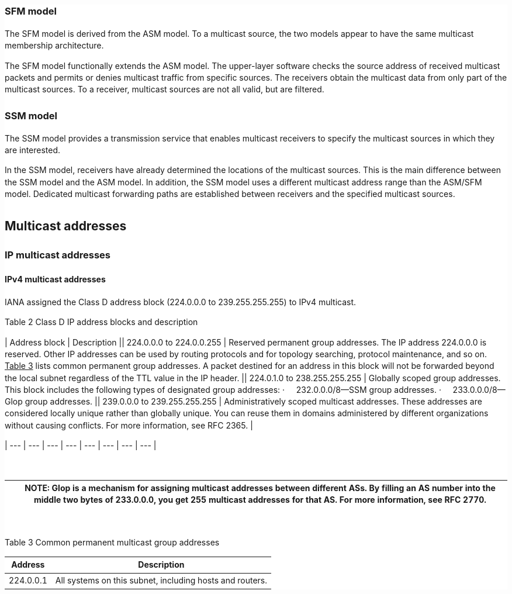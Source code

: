 ### SFM model

The SFM model is derived from the ASM model.
To a multicast source, the two models appear to have the same multicast
membership architecture.

The SFM model functionally extends the ASM
model. The upper-layer software checks the source address of received multicast
packets and permits or denies multicast traffic from specific sources. The
receivers obtain the multicast data from only part of the multicast sources. To
a receiver, multicast sources are not all valid, but are filtered.

### SSM model

The SSM model provides a transmission
service that enables multicast receivers to specify the multicast sources in
which they are interested.

In the SSM model, receivers have already determined
the locations of the multicast sources. This is the main difference between the
SSM model and the ASM model. In addition, the SSM model uses a different multicast
address range than the ASM/SFM model. Dedicated multicast forwarding paths are
established between receivers and the specified multicast sources.

## Multicast addresses

### IP multicast addresses

#### IPv4 multicast addresses

IANA assigned the Class D address block (224.0.0.0
to 239.255.255.255) to IPv4 multicast.

Table 2 Class D IP address blocks and
description

| Address block | Description || 224.0.0.0 to 224.0.0.255 | Reserved permanent group addresses. The IP address 224.0.0.0 is reserved. Other IP addresses can be used by routing protocols and for topology searching, protocol maintenance, and so on. [Table 3](#_Ref135486624) lists common permanent group addresses. A packet destined for an address in this block will not be forwarded beyond the local subnet regardless of the TTL value in the IP header. || 224.0.1.0 to 238.255.255.255 | Globally scoped group addresses. This block includes the following types of designated group addresses:  ·     232.0.0.0/8—SSM group addresses.  ·     233.0.0.0/8—Glop group addresses. || 239.0.0.0 to 239.255.255.255 | Administratively scoped multicast addresses. These addresses are considered locally unique rather than globally unique. You can reuse them in domains administered by different organizations without causing conflicts. For more information, see RFC 2365\. |



| --- | --- | --- | --- | --- | --- | --- | --- |

 

|  | NOTE:  Glop is a mechanism for assigning multicast addresses between different ASs. By filling an AS number into the middle two bytes of 233.0.0.0, you get 255 multicast addresses for that AS. For more information, see RFC 2770\. |
| --- | --- |

 

Table 3 Common permanent multicast group addresses

| Address | Description |
| --- | --- |
| 224.0.0.1 | All systems on this subnet, including hosts and routers. || 224.0.0.2 | All multicast routers on this subnet. || 224.0.0.3 | Unassigned. || 224.0.0.4 | DVMRP routers. || 224.0.0.5 | OSPF routers. || 224.0.0.6 | OSPF designated routers and backup designated routers. || 224.0.0.7 | Shared Tree (ST) routers. || 224.0.0.8 | ST hosts. || 224.0.0.9 | RIPv2 routers. || 224.0.0.11 | Mobile agents. || 224.0.0.12 | DHCP server/relay agent. || 224.0.0.13 | All Protocol Independent Multicast (PIM) routers. || 224.0.0.14 | RSVP encapsulation. || 224.0.0.15 | All Core-Based Tree (CBT) routers. || 224.0.0.16 | Designated SBM. || 224.0.0.17 | All SBMs. || 224.0.0.18 | VRRP. |



